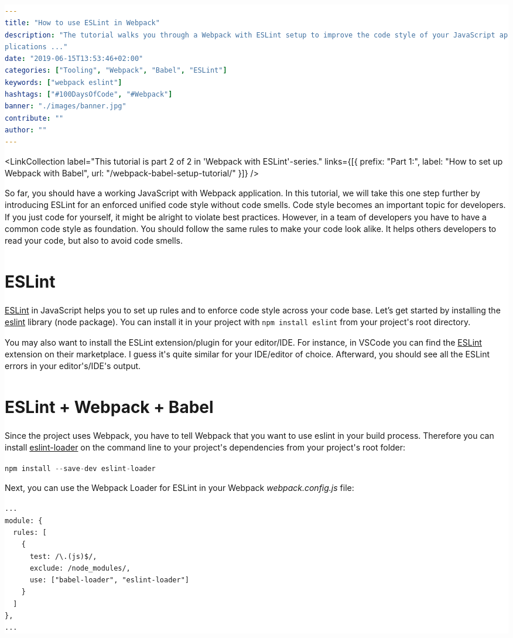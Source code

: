 ```yaml
---
title: "How to use ESLint in Webpack"
description: "The tutorial walks you through a Webpack with ESLint setup to improve the code style of your JavaScript applications ..."
date: "2019-06-15T13:53:46+02:00"
categories: ["Tooling", "Webpack", "Babel", "ESLint"]
keywords: ["webpack eslint"]
hashtags: ["#100DaysOfCode", "#Webpack"]
banner: "./images/banner.jpg"
contribute: ""
author: ""
---
```


<Sponsorship />

<LinkCollection label="This tutorial is part 2 of 2 in 'Webpack with ESLint'-series." links={[{ prefix: "Part 1:", label: "How to set up Webpack with Babel", url: "/webpack-babel-setup-tutorial/" }]} />

So far, you should have a working JavaScript with Webpack application. In this tutorial, we will take this one step further by introducing ESLint for an enforced unified code style without code smells. Code style becomes an important topic for developers. If you just code for yourself, it might be alright to violate best practices. However, in a team of developers you have to have a common code style as foundation. You should follow the same rules to make your code look alike. It helps others developers to read your code, but also to avoid code smells.

# ESLint

[ESLint](http://eslint.org/) in JavaScript helps you to set up rules and to enforce code style across your code base. Let’s get started by installing the [eslint](https://github.com/eslint/eslint) library (node package). You can install it in your project with `npm install eslint` from your project's root directory.

You may also want to install the ESLint extension/plugin for your editor/IDE. For instance, in VSCode you can find the [ESLint](https://marketplace.visualstudio.com/items?itemName=dbaeumer.vscode-eslint) extension on their marketplace. I guess it's quite similar for your IDE/editor of choice. Afterward, you should see all the ESLint errors in your editor's/IDE's output.

# ESLint + Webpack + Babel

Since the project uses Webpack, you have to tell Webpack that you want to use eslint in your build process. Therefore you can install [eslint-loader](https://github.com/MoOx/eslint-loader) on the command line to your project's dependencies from your project's root folder:

```javascript
npm install --save-dev eslint-loader
```

Next, you can use the Webpack Loader for ESLint in your Webpack *webpack.config.js* file:

```javascript{7}
...
module: {
  rules: [
    {
      test: /\.(js)$/,
      exclude: /node_modules/,
      use: ["babel-loader", "eslint-loader"]
    }
  ]
},
...
```
